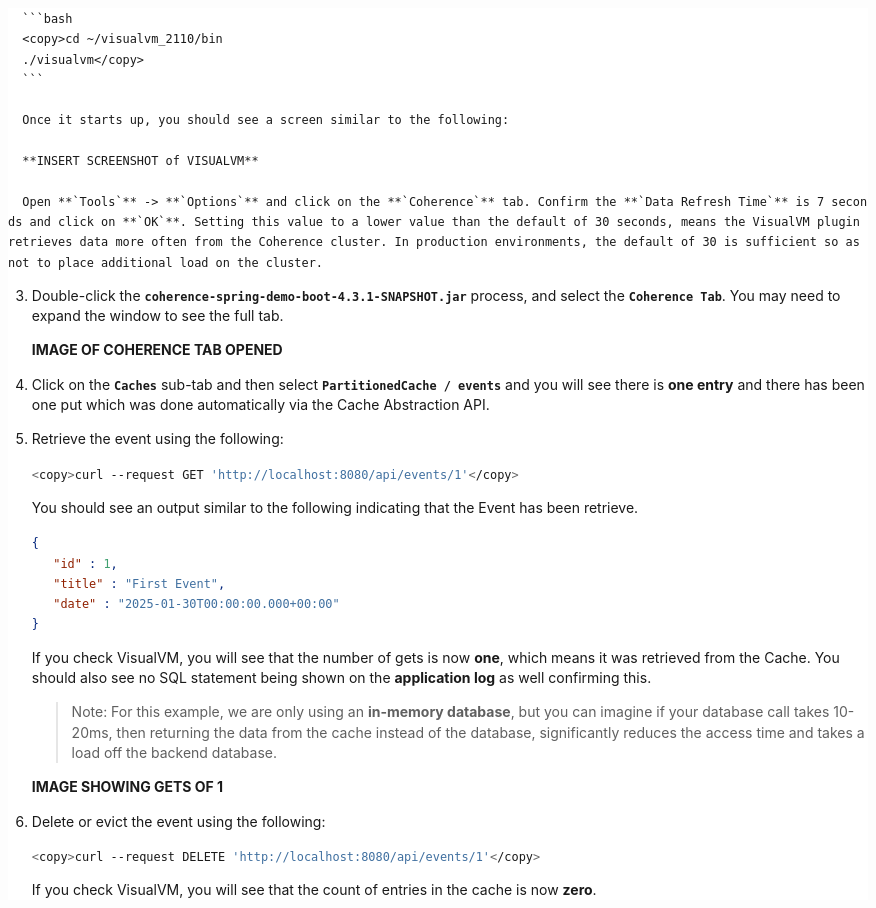       ```bash
      <copy>cd ~/visualvm_2110/bin
      ./visualvm</copy>
      ```   
   
      Once it starts up, you should see a screen similar to the following: 

      **INSERT SCREENSHOT of VISUALVM**

      Open **`Tools`** -> **`Options`** and click on the **`Coherence`** tab. Confirm the **`Data Refresh Time`** is 7 seconds and click on **`OK`**. Setting this value to a lower value than the default of 30 seconds, means the VisualVM plugin retrieves data more often from the Coherence cluster. In production environments, the default of 30 is sufficient so as not to place additional load on the cluster. 

3. Double-click the **`coherence-spring-demo-boot-4.3.1-SNAPSHOT.jar`** process, and select the **`Coherence Tab`**.  You may need to expand the window to see the full tab.

      **IMAGE OF COHERENCE TAB OPENED**

4. Click on the **`Caches`** sub-tab and then select **`PartitionedCache / events`** and you will see there is **one entry** and there has been one put which was done automatically via the Cache Abstraction API.  

5. Retrieve the event using the following:
  
      ```bash
      <copy>curl --request GET 'http://localhost:8080/api/events/1'</copy>
      ```   

      You should see an output similar to the following indicating that the Event has been retrieve.

      ```json
      {
         "id" : 1,
         "title" : "First Event",
         "date" : "2025-01-30T00:00:00.000+00:00"
      }
      ```   
   
      If you check VisualVM, you will see that the number of gets is now **one**, which means it was retrieved from the Cache. 
      You should also see no SQL statement being shown on the **application log** as well confirming this.
 
      > Note: For this example, we are only using an **in-memory database**, but you can imagine if your database call takes 10-20ms, then returning the data from the cache instead of the database, significantly reduces the access time and takes a load off the backend database.

      **IMAGE SHOWING GETS OF 1**

6. Delete or evict the event using the following:
  
      ```bash
      <copy>curl --request DELETE 'http://localhost:8080/api/events/1'</copy>
      ```
   
      If you check VisualVM, you will see that the count of entries in the cache is now **zero**.
